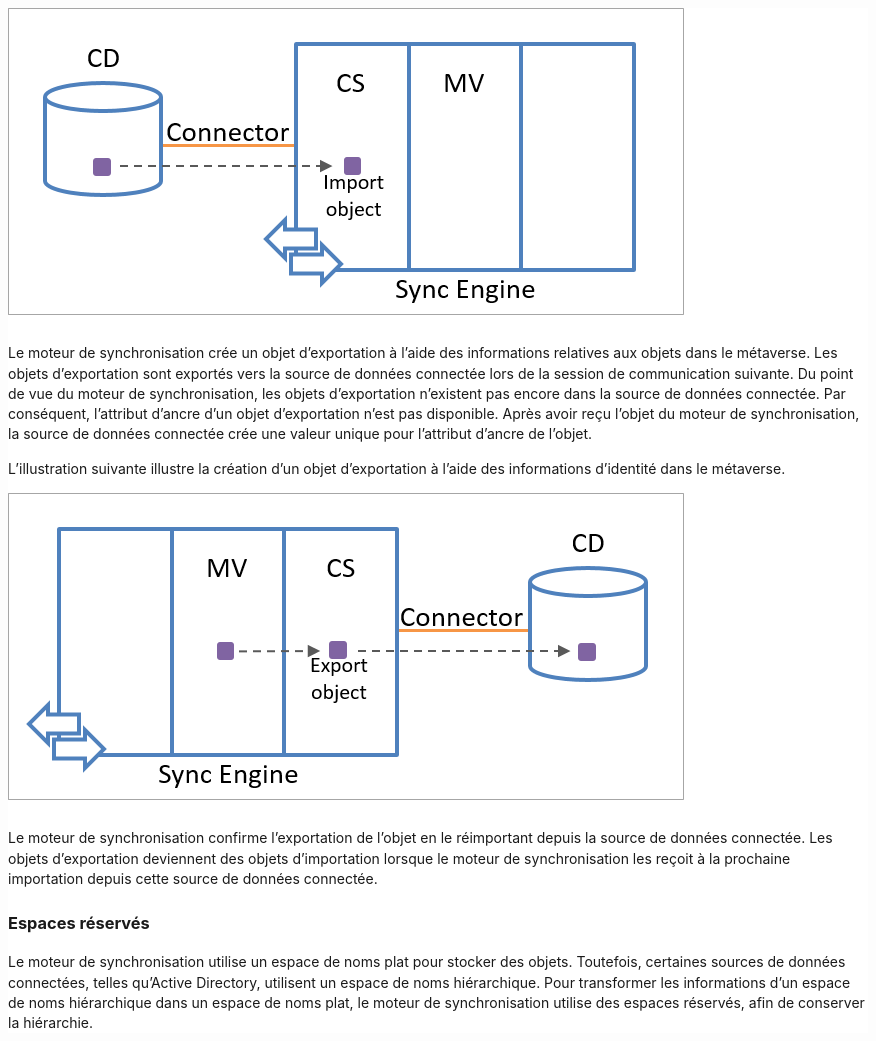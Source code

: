 ![Arch3](./media/active-directory-aadconnectsync-understanding-architecture/arch3.png)

Le moteur de synchronisation crée un objet d’exportation à l’aide des informations relatives aux objets dans le métaverse. Les objets d’exportation sont exportés vers la source de données connectée lors de la session de communication suivante. Du point de vue du moteur de synchronisation, les objets d’exportation n’existent pas encore dans la source de données connectée. Par conséquent, l’attribut d’ancre d’un objet d’exportation n’est pas disponible. Après avoir reçu l’objet du moteur de synchronisation, la source de données connectée crée une valeur unique pour l’attribut d’ancre de l’objet.

L’illustration suivante illustre la création d’un objet d’exportation à l’aide des informations d’identité dans le métaverse.

![Arch4](./media/active-directory-aadconnectsync-understanding-architecture/arch4.png)

Le moteur de synchronisation confirme l’exportation de l’objet en le réimportant depuis la source de données connectée. Les objets d’exportation deviennent des objets d’importation lorsque le moteur de synchronisation les reçoit à la prochaine importation depuis cette source de données connectée.

### <a name="placeholders"></a>Espaces réservés
Le moteur de synchronisation utilise un espace de noms plat pour stocker des objets. Toutefois, certaines sources de données connectées, telles qu’Active Directory, utilisent un espace de noms hiérarchique. Pour transformer les informations d’un espace de noms hiérarchique dans un espace de noms plat, le moteur de synchronisation utilise des espaces réservés, afin de conserver la hiérarchie.
